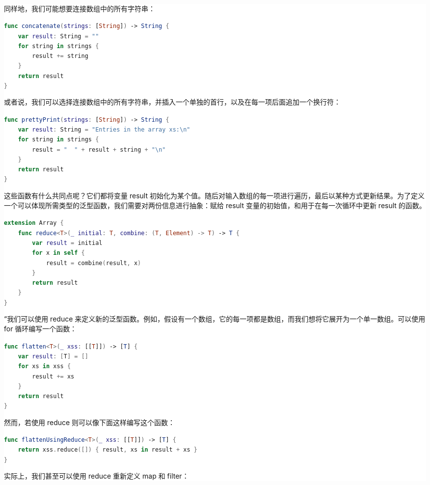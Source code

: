 同样地，我们可能想要连接数组中的所有字符串：
```swift
func concatenate(strings: [String]) -> String {
    var result: String = ""
    for string in strings {
        result += string
    }
    return result
}
```

或者说，我们可以选择连接数组中的所有字符串，并插入一个单独的首行，以及在每一项后面追加一个换行符：
```swift
func prettyPrint(strings: [String]) -> String {
    var result: String = "Entries in the array xs:\n"
    for string in strings {
        result = "  " + result + string + "\n"
    }
    return result
}
```

这些函数有什么共同点呢？它们都将变量 result 初始化为某个值。随后对输入数组的每一项进行遍历，最后以某种方式更新结果。为了定义一个可以体现所需类型的泛型函数，我们需要对两份信息进行抽象：赋给 result 变量的初始值，和用于在每一次循环中更新 result 的函数。

```swift
extension Array {
    func reduce<T>(_ initial: T, combine: (T, Element) -> T) -> T {
        var result = initial
        for x in self {
            result = combine(result, x)
        }
        return result
    }
}
```

“我们可以使用 reduce 来定义新的泛型函数。例如，假设有一个数组，它的每一项都是数组，而我们想将它展开为一个单一数组。可以使用 for 循环编写一个函数：
```swift
func flatten<T>(_ xss: [[T]]) -> [T] {
    var result: [T] = []
    for xs in xss {
        result += xs
    }
    return result
}
```

然而，若使用 reduce 则可以像下面这样编写这个函数：
```swift
func flattenUsingReduce<T>(_ xss: [[T]]) -> [T] {
    return xss.reduce([]) { result, xs in result + xs }
}
```

实际上，我们甚至可以使用 reduce 重新定义 map 和 filter：

